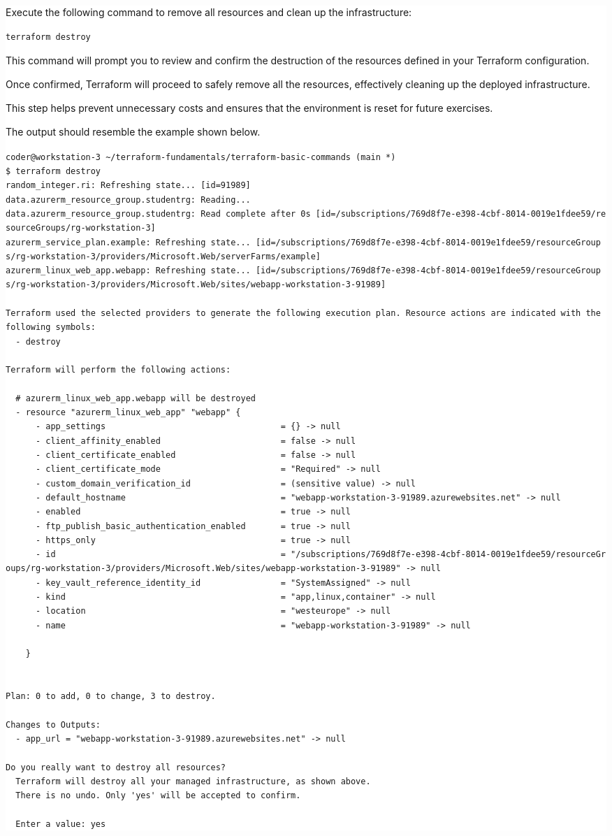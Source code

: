 Execute the following command to remove all resources and clean up the infrastructure:

`terraform destroy`

This command will prompt you to review and confirm the destruction of the resources defined in your Terraform configuration.

Once confirmed, Terraform will proceed to safely remove all the resources, effectively cleaning up the deployed infrastructure.

This step helps prevent unnecessary costs and ensures that the environment is reset for future exercises.

The output should resemble the example shown below.

```shell
coder@workstation-3 ~/terraform-fundamentals/terraform-basic-commands (main *)
$ terraform destroy
random_integer.ri: Refreshing state... [id=91989]
data.azurerm_resource_group.studentrg: Reading...
data.azurerm_resource_group.studentrg: Read complete after 0s [id=/subscriptions/769d8f7e-e398-4cbf-8014-0019e1fdee59/resourceGroups/rg-workstation-3]
azurerm_service_plan.example: Refreshing state... [id=/subscriptions/769d8f7e-e398-4cbf-8014-0019e1fdee59/resourceGroups/rg-workstation-3/providers/Microsoft.Web/serverFarms/example]
azurerm_linux_web_app.webapp: Refreshing state... [id=/subscriptions/769d8f7e-e398-4cbf-8014-0019e1fdee59/resourceGroups/rg-workstation-3/providers/Microsoft.Web/sites/webapp-workstation-3-91989]

Terraform used the selected providers to generate the following execution plan. Resource actions are indicated with the following symbols:
  - destroy

Terraform will perform the following actions:

  # azurerm_linux_web_app.webapp will be destroyed
  - resource "azurerm_linux_web_app" "webapp" {
      - app_settings                                   = {} -> null
      - client_affinity_enabled                        = false -> null
      - client_certificate_enabled                     = false -> null
      - client_certificate_mode                        = "Required" -> null
      - custom_domain_verification_id                  = (sensitive value) -> null
      - default_hostname                               = "webapp-workstation-3-91989.azurewebsites.net" -> null
      - enabled                                        = true -> null
      - ftp_publish_basic_authentication_enabled       = true -> null
      - https_only                                     = true -> null
      - id                                             = "/subscriptions/769d8f7e-e398-4cbf-8014-0019e1fdee59/resourceGroups/rg-workstation-3/providers/Microsoft.Web/sites/webapp-workstation-3-91989" -> null
      - key_vault_reference_identity_id                = "SystemAssigned" -> null
      - kind                                           = "app,linux,container" -> null
      - location                                       = "westeurope" -> null
      - name                                           = "webapp-workstation-3-91989" -> null
    
    }


Plan: 0 to add, 0 to change, 3 to destroy.

Changes to Outputs:
  - app_url = "webapp-workstation-3-91989.azurewebsites.net" -> null

Do you really want to destroy all resources?
  Terraform will destroy all your managed infrastructure, as shown above.
  There is no undo. Only 'yes' will be accepted to confirm.

  Enter a value: yes
```